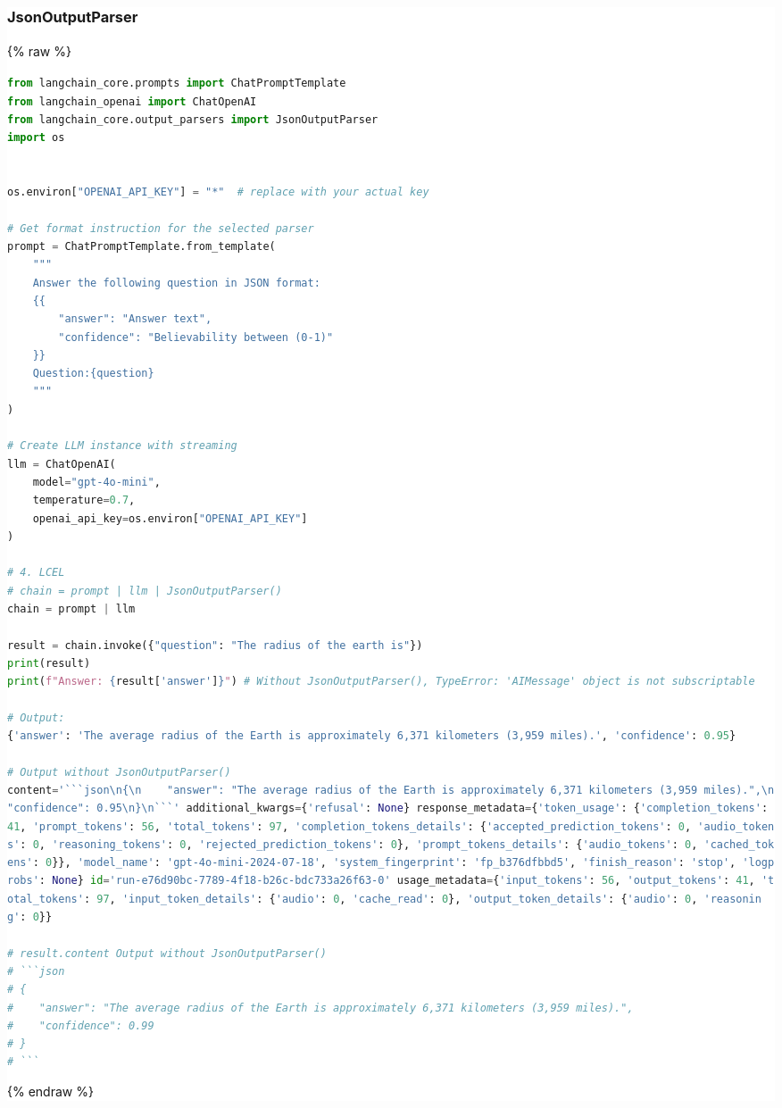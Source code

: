 ### JsonOutputParser

{% raw %}
```python
from langchain_core.prompts import ChatPromptTemplate  
from langchain_openai import ChatOpenAI  
from langchain_core.output_parsers import JsonOutputParser  
import os


os.environ["OPENAI_API_KEY"] = "*"  # replace with your actual key

# Get format instruction for the selected parser
prompt = ChatPromptTemplate.from_template(
    """  
    Answer the following question in JSON format:                                
    {{  
        "answer": "Answer text",  
        "confidence": "Believability between (0-1)"
    }}  
    Question:{question}  
    """
) 

# Create LLM instance with streaming
llm = ChatOpenAI(
    model="gpt-4o-mini",
    temperature=0.7,
    openai_api_key=os.environ["OPENAI_API_KEY"]
)

# 4. LCEL
# chain = prompt | llm | JsonOutputParser()
chain = prompt | llm 

result = chain.invoke({"question": "The radius of the earth is"})
print(result)
print(f"Answer: {result['answer']}") # Without JsonOutputParser(), TypeError: 'AIMessage' object is not subscriptable

# Output: 
{'answer': 'The average radius of the Earth is approximately 6,371 kilometers (3,959 miles).', 'confidence': 0.95}

# Output without JsonOutputParser()
content='```json\n{\n    "answer": "The average radius of the Earth is approximately 6,371 kilometers (3,959 miles).",\n    "confidence": 0.95\n}\n```' additional_kwargs={'refusal': None} response_metadata={'token_usage': {'completion_tokens': 41, 'prompt_tokens': 56, 'total_tokens': 97, 'completion_tokens_details': {'accepted_prediction_tokens': 0, 'audio_tokens': 0, 'reasoning_tokens': 0, 'rejected_prediction_tokens': 0}, 'prompt_tokens_details': {'audio_tokens': 0, 'cached_tokens': 0}}, 'model_name': 'gpt-4o-mini-2024-07-18', 'system_fingerprint': 'fp_b376dfbbd5', 'finish_reason': 'stop', 'logprobs': None} id='run-e76d90bc-7789-4f18-b26c-bdc733a26f63-0' usage_metadata={'input_tokens': 56, 'output_tokens': 41, 'total_tokens': 97, 'input_token_details': {'audio': 0, 'cache_read': 0}, 'output_token_details': {'audio': 0, 'reasoning': 0}}

# result.content Output without JsonOutputParser()
# ```json
# {
#    "answer": "The average radius of the Earth is approximately 6,371 kilometers (3,959 miles).",
#    "confidence": 0.99
# }
# ```
```
{% endraw %}